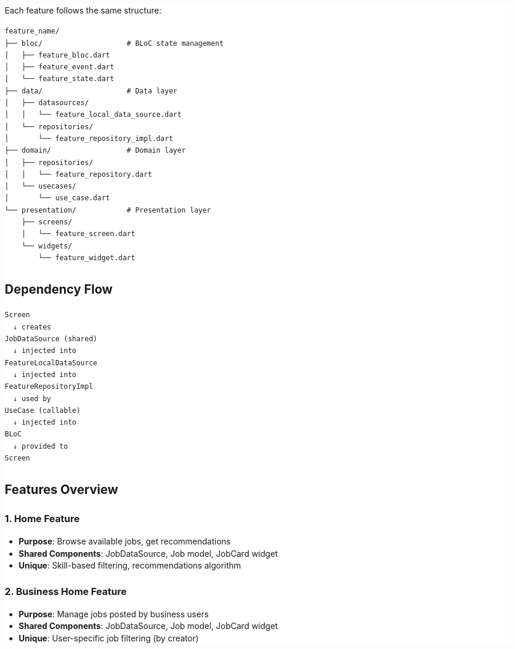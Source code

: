 Each feature follows the same structure:

```
feature_name/
├── bloc/                    # BLoC state management
│   ├── feature_bloc.dart
│   ├── feature_event.dart
│   └── feature_state.dart
├── data/                    # Data layer
│   ├── datasources/
│   │   └── feature_local_data_source.dart
│   └── repositories/
│       └── feature_repository_impl.dart
├── domain/                  # Domain layer
│   ├── repositories/
│   │   └── feature_repository.dart
│   └── usecases/
│       └── use_case.dart
└── presentation/            # Presentation layer
    ├── screens/
    │   └── feature_screen.dart
    └── widgets/
        └── feature_widget.dart
```

## Dependency Flow

```
Screen
  ↓ creates
JobDataSource (shared)
  ↓ injected into
FeatureLocalDataSource
  ↓ injected into
FeatureRepositoryImpl
  ↓ used by
UseCase (callable)
  ↓ injected into
BLoC
  ↓ provided to
Screen
```

## Features Overview

### 1. Home Feature
- **Purpose**: Browse available jobs, get recommendations
- **Shared Components**: JobDataSource, Job model, JobCard widget
- **Unique**: Skill-based filtering, recommendations algorithm

### 2. Business Home Feature
- **Purpose**: Manage jobs posted by business users
- **Shared Components**: JobDataSource, Job model, JobCard widget
- **Unique**: User-specific job filtering (by creator)
